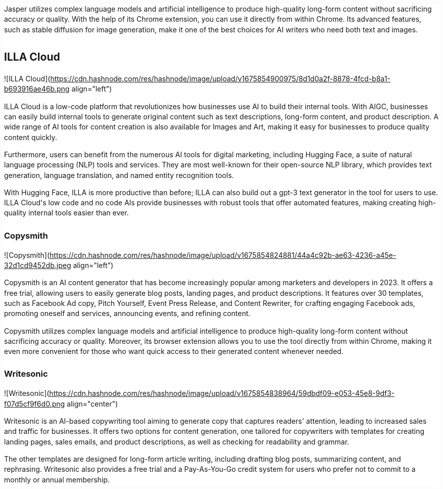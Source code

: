 Jasper utilizes complex language models and artificial intelligence to produce high-quality long-form content without sacrificing accuracy or quality. With the help of its Chrome extension, you can use it directly from within Chrome. Its advanced features, such as stable diffusion for image generation, make it one of the best choices for AI writers who need both text and images.

## **ILLA Cloud**

![ILLA Cloud](https://cdn.hashnode.com/res/hashnode/image/upload/v1675854900975/8d1d0a2f-8878-4fcd-b8a1-b693916ae46b.png align="left")

ILLA Cloud is a low-code platform that revolutionizes how businesses use AI to build their internal tools. With AIGC, businesses can easily build internal tools to generate original content such as text descriptions, long-form content, and product description. A wide range of AI tools for content creation is also available for Images and Art, making it easy for businesses to produce quality content quickly.

Furthermore, users can benefit from the numerous AI tools for digital marketing, including Hugging Face, a suite of natural language processing (NLP) tools and services. They are most well-known for their open-source NLP library, which provides text generation, language translation, and named entity recognition tools.

With Hugging Face, ILLA is more productive than before; ILLA can also build out a gpt-3 text generator in the tool for users to use. ILLA Cloud's low code and no code AIs provide businesses with robust tools that offer automated features, making creating high-quality internal tools easier than ever.

### Copysmith

![Copysmith](https://cdn.hashnode.com/res/hashnode/image/upload/v1675854824881/44a4c92b-ae63-4236-a45e-32d1cd9452db.jpeg align="left")

Copysmith is an AI content generator that has become increasingly popular among marketers and developers in 2023. It offers a free trial, allowing users to easily generate blog posts, landing pages, and product descriptions. It features over 30 templates, such as Facebook Ad copy, Pitch Yourself, Event Press Release, and Content Rewriter, for crafting engaging Facebook ads, promoting oneself and services, announcing events, and refining content.

Copysmith utilizes complex language models and artificial intelligence to produce high-quality long-form content without sacrificing accuracy or quality. Moreover, its browser extension allows you to use the tool directly from within Chrome, making it even more convenient for those who want quick access to their generated content whenever needed.

### Writesonic

![Writesonic](https://cdn.hashnode.com/res/hashnode/image/upload/v1675854838964/59dbdf09-e053-45e8-9df3-f07d5cf9f6d0.png align="center")

Writesonic is an AI-based copywriting tool aiming to generate copy that captures readers' attention, leading to increased sales and traffic for businesses. It offers two options for content generation, one tailored for copywriters with templates for creating landing pages, sales emails, and product descriptions, as well as checking for readability and grammar.

The other templates are designed for long-form article writing, including drafting blog posts, summarizing content, and rephrasing. Writesonic also provides a free trial and a Pay-As-You-Go credit system for users who prefer not to commit to a monthly or annual membership.

